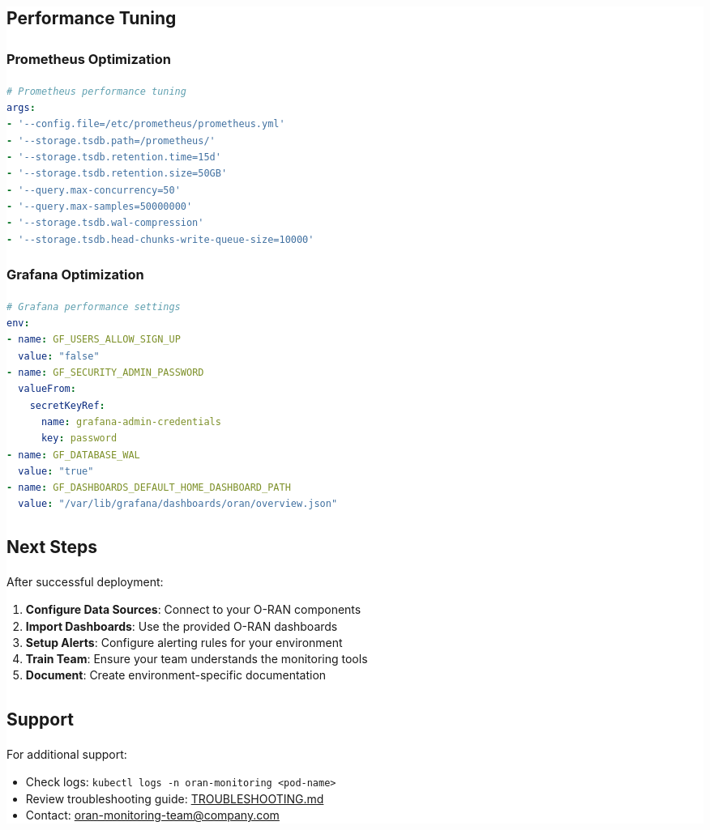 ## Performance Tuning

### Prometheus Optimization

```yaml
# Prometheus performance tuning
args:
- '--config.file=/etc/prometheus/prometheus.yml'
- '--storage.tsdb.path=/prometheus/'
- '--storage.tsdb.retention.time=15d'
- '--storage.tsdb.retention.size=50GB'
- '--query.max-concurrency=50'
- '--query.max-samples=50000000'
- '--storage.tsdb.wal-compression'
- '--storage.tsdb.head-chunks-write-queue-size=10000'
```

### Grafana Optimization

```yaml
# Grafana performance settings
env:
- name: GF_USERS_ALLOW_SIGN_UP
  value: "false"
- name: GF_SECURITY_ADMIN_PASSWORD
  valueFrom:
    secretKeyRef:
      name: grafana-admin-credentials
      key: password
- name: GF_DATABASE_WAL
  value: "true"
- name: GF_DASHBOARDS_DEFAULT_HOME_DASHBOARD_PATH
  value: "/var/lib/grafana/dashboards/oran/overview.json"
```

## Next Steps

After successful deployment:

1. **Configure Data Sources**: Connect to your O-RAN components
2. **Import Dashboards**: Use the provided O-RAN dashboards
3. **Setup Alerts**: Configure alerting rules for your environment
4. **Train Team**: Ensure your team understands the monitoring tools
5. **Document**: Create environment-specific documentation

## Support

For additional support:
- Check logs: `kubectl logs -n oran-monitoring <pod-name>`
- Review troubleshooting guide: [TROUBLESHOOTING.md](./TROUBLESHOOTING.md)
- Contact: oran-monitoring-team@company.com